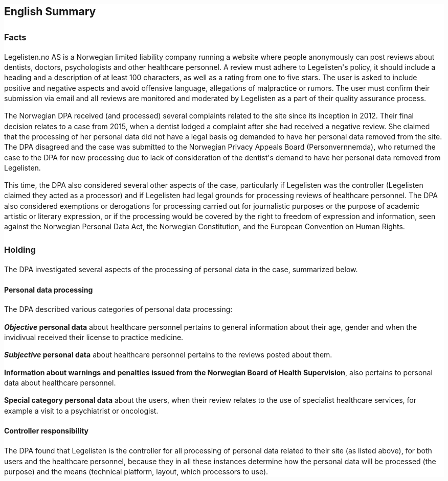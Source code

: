 ## English Summary

### Facts

Legelisten.no AS is a Norwegian limited liability company running a website where people anonymously can post reviews about dentists, doctors, psychologists and other healthcare personnel. A review must adhere to Legelisten's policy, it should include a heading and a description of at least 100 characters, as well as a rating from one to five stars. The user is asked to include positive and negative aspects and avoid offensive language, allegations of malpractice or rumors. The user must confirm their submission via email and all reviews are monitored and moderated by Legelisten as a part of their quality assurance process.

The Norwegian DPA received (and processed) several complaints related to the site since its inception in 2012. Their final decision relates to a case from 2015, when a dentist lodged a complaint after she had received a negative review. She claimed that the processing of her personal data did not have a legal basis og demanded to have her personal data removed from the site. The DPA disagreed and the case was submitted to the Norwegian Privacy Appeals Board (Personvernnemda), who returned the case to the DPA for new processing due to lack of consideration of the dentist's demand to have her personal data removed from Legelisten.

This time, the DPA also considered several other aspects of the case, particularly if Legelisten was the controller (Legelisten claimed they acted as a processor) and if Legelisten had legal grounds for processing reviews of healthcare personnel. The DPA also considered exemptions or derogations for processing carried out for journalistic purposes or the purpose of academic artistic or literary expression, or if the processing would be covered by the right to freedom of expression and information, seen against the Norwegian Personal Data Act, the Norwegian Constitution, and the European Convention on Human Rights.

### Holding

The DPA investigated several aspects of the processing of personal data in the case, summarized below.

#### Personal data processing

The DPA described various categories of personal data processing:

**_Objective_ personal data** about healthcare personnel pertains to general information about their age, gender and when the invidivual received their license to practice medicine.

**_Subjective_ personal data** about healthcare personnel pertains to the reviews posted about them.

**Information about warnings and penalties issued from the Norwegian Board of Health Supervision**, also pertains to personal data about healthcare personnel.

**Special category personal data** about the users, when their review relates to the use of specialist healthcare services, for example a visit to a psychiatrist or oncologist.

#### Controller responsibility

The DPA found that Legelisten is the controller for all processing of personal data related to their site (as listed above), for both users and the healthcare personnel, because they in all these instances determine how the personal data will be processed (the purpose) and the means (technical platform, layout, which processors to use).
